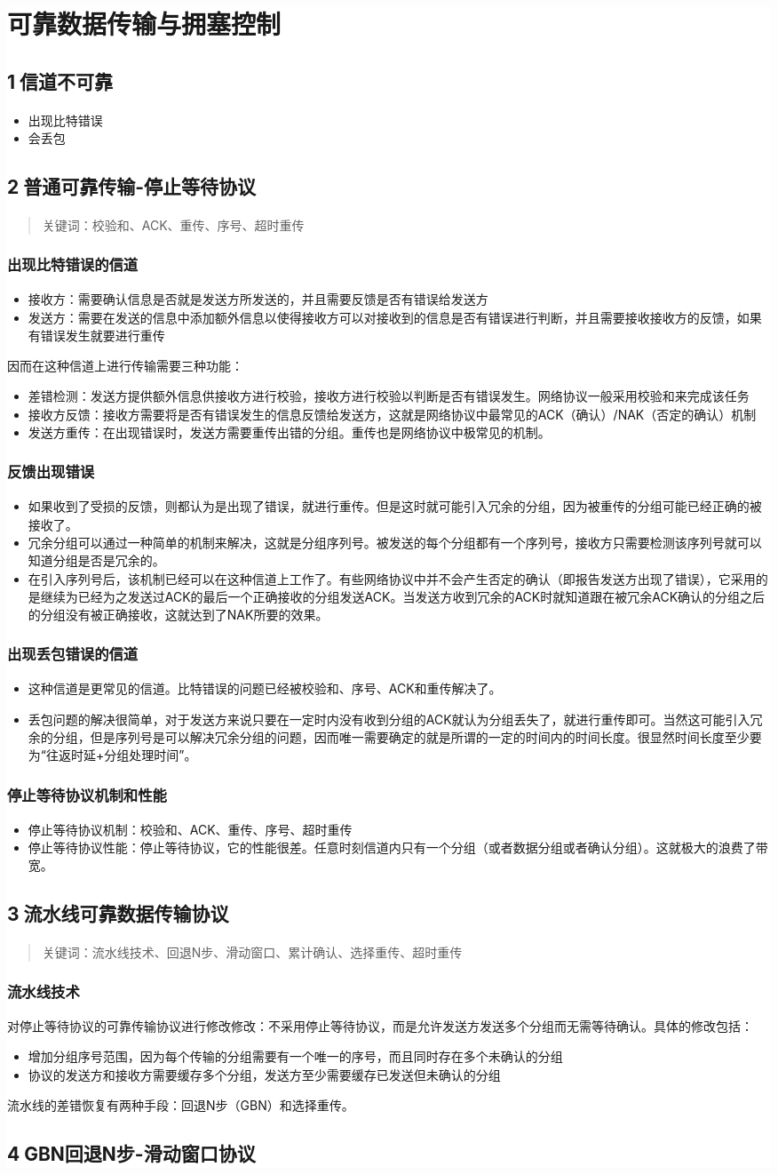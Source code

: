 # 可靠数据传输与拥塞控制

## 1 信道不可靠
* 出现比特错误
* 会丢包

## 2 普通可靠传输-停止等待协议
> 关键词：校验和、ACK、重传、序号、超时重传
### 出现比特错误的信道

* 接收方：需要确认信息是否就是发送方所发送的，并且需要反馈是否有错误给发送方
* 发送方：需要在发送的信息中添加额外信息以使得接收方可以对接收到的信息是否有错误进行判断，并且需要接收接收方的反馈，如果有错误发生就要进行重传

因而在这种信道上进行传输需要三种功能：

* 差错检测：发送方提供额外信息供接收方进行校验，接收方进行校验以判断是否有错误发生。网络协议一般采用校验和来完成该任务
* 接收方反馈：接收方需要将是否有错误发生的信息反馈给发送方，这就是网络协议中最常见的ACK（确认）/NAK（否定的确认）机制
* 发送方重传：在出现错误时，发送方需要重传出错的分组。重传也是网络协议中极常见的机制。

### 反馈出现错误

* 如果收到了受损的反馈，则都认为是出现了错误，就进行重传。但是这时就可能引入冗余的分组，因为被重传的分组可能已经正确的被接收了。
* 冗余分组可以通过一种简单的机制来解决，这就是分组序列号。被发送的每个分组都有一个序列号，接收方只需要检测该序列号就可以知道分组是否是冗余的。
* 在引入序列号后，该机制已经可以在这种信道上工作了。有些网络协议中并不会产生否定的确认（即报告发送方出现了错误），它采用的是继续为已经为之发送过ACK的最后一个正确接收的分组发送ACK。当发送方收到冗余的ACK时就知道跟在被冗余ACK确认的分组之后的分组没有被正确接收，这就达到了NAK所要的效果。

### 出现丢包错误的信道

* 这种信道是更常见的信道。比特错误的问题已经被校验和、序号、ACK和重传解决了。

* 丢包问题的解决很简单，对于发送方来说只要在一定时内没有收到分组的ACK就认为分组丢失了，就进行重传即可。当然这可能引入冗余的分组，但是序列号是可以解决冗余分组的问题，因而唯一需要确定的就是所谓的一定的时间内的时间长度。很显然时间长度至少要为“往返时延+分组处理时间”。

### 停止等待协议机制和性能
* 停止等待协议机制：校验和、ACK、重传、序号、超时重传
* 停止等待协议性能：停止等待协议，它的性能很差。任意时刻信道内只有一个分组（或者数据分组或者确认分组）。这就极大的浪费了带宽。


## 3 流水线可靠数据传输协议
> 关键词：流水线技术、回退N步、滑动窗口、累计确认、选择重传、超时重传
### 流水线技术

对停止等待协议的可靠传输协议进行修改修改：不采用停止等待协议，而是允许发送方发送多个分组而无需等待确认。具体的修改包括：
* 增加分组序号范围，因为每个传输的分组需要有一个唯一的序号，而且同时存在多个未确认的分组
* 协议的发送方和接收方需要缓存多个分组，发送方至少需要缓存已发送但未确认的分组

流水线的差错恢复有两种手段：回退N步（GBN）和选择重传。

## 4 GBN回退N步-滑动窗口协议
